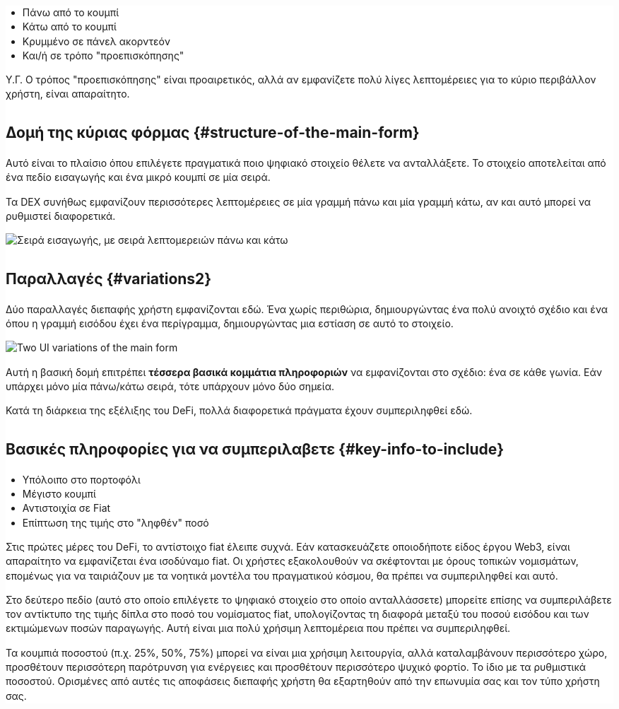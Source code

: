 - Πάνω από το κουμπί
- Κάτω από το κουμπί
- Κρυμμένο σε πάνελ ακορντεόν
- Και/ή σε τρόπο "προεπισκόπησης"

Υ.Γ. Ο τρόπος "προεπισκόπησης" είναι προαιρετικός, αλλά αν εμφανίζετε πολύ λίγες λεπτομέρειες για το κύριο περιβάλλον χρήστη, είναι απαραίτητο.

## Δομή της κύριας φόρμας {#structure-of-the-main-form}

Αυτό είναι το πλαίσιο όπου επιλέγετε πραγματικά ποιο ψηφιακό στοιχείο θέλετε να ανταλλάξετε. Το στοιχείο αποτελείται από ένα πεδίο εισαγωγής και ένα μικρό κουμπί σε μία σειρά.

Τα DEX συνήθως εμφανίζουν περισσότερες λεπτομέρειες σε μία γραμμή πάνω και μία γραμμή κάτω, αν και αυτό μπορεί να ρυθμιστεί διαφορετικά.

![Σειρά εισαγωγής, με σειρά λεπτομερειών πάνω και κάτω](./2.png)

## Παραλλαγές {#variations2}

Δύο παραλλαγές διεπαφής χρήστη εμφανίζονται εδώ. Ένα χωρίς περιθώρια, δημιουργώντας ένα πολύ ανοιχτό σχέδιο και ένα όπου η γραμμή εισόδου έχει ένα περίγραμμα, δημιουργώντας μια εστίαση σε αυτό το στοιχείο.

![Two UI variations of the main form](./3.png)

Αυτή η βασική δομή επιτρέπει **τέσσερα βασικά κομμάτια πληροφοριών** να εμφανίζονται στο σχέδιο: ένα σε κάθε γωνία. Εάν υπάρχει μόνο μία πάνω/κάτω σειρά, τότε υπάρχουν μόνο δύο σημεία.

Κατά τη διάρκεια της εξέλιξης του DeFi, πολλά διαφορετικά πράγματα έχουν συμπεριληφθεί εδώ.

## Βασικές πληροφορίες για να συμπεριλαβετε {#key-info-to-include}

- Υπόλοιπο στο πορτοφόλι
- Μέγιστο κουμπί
- Αντιστοιχία σε Fiat
- Επίπτωση της τιμής στο "ληφθέν" ποσό

Στις πρώτες μέρες του DeFi, το αντίστοιχο fiat έλειπε συχνά. Εάν κατασκευάζετε οποιοδήποτε είδος έργου Web3, είναι απαραίτητο να εμφανίζεται ένα ισοδύναμο fiat. Οι χρήστες εξακολουθούν να σκέφτονται με όρους τοπικών νομισμάτων, επομένως για να ταιριάζουν με τα νοητικά μοντέλα του πραγματικού κόσμου, θα πρέπει να συμπεριληφθεί και αυτό.

Στο δεύτερο πεδίο (αυτό στο οποίο επιλέγετε το ψηφιακό στοιχείο στο οποίο ανταλλάσσετε) μπορείτε επίσης να συμπεριλάβετε τον αντίκτυπο της τιμής δίπλα στο ποσό του νομίσματος fiat, υπολογίζοντας τη διαφορά μεταξύ του ποσού εισόδου και των εκτιμώμενων ποσών παραγωγής. Αυτή είναι μια πολύ χρήσιμη λεπτομέρεια που πρέπει να συμπεριληφθεί.

Τα κουμπιά ποσοστού (π.χ. 25%, 50%, 75%) μπορεί να είναι μια χρήσιμη λειτουργία, αλλά καταλαμβάνουν περισσότερο χώρο, προσθέτουν περισσότερη παρότρυνση για ενέργειες και προσθέτουν περισσότερο ψυχικό φορτίο. Το ίδιο με τα ρυθμιστικά ποσοστού. Ορισμένες από αυτές τις αποφάσεις διεπαφής χρήστη θα εξαρτηθούν από την επωνυμία σας και τον τύπο χρήστη σας.
